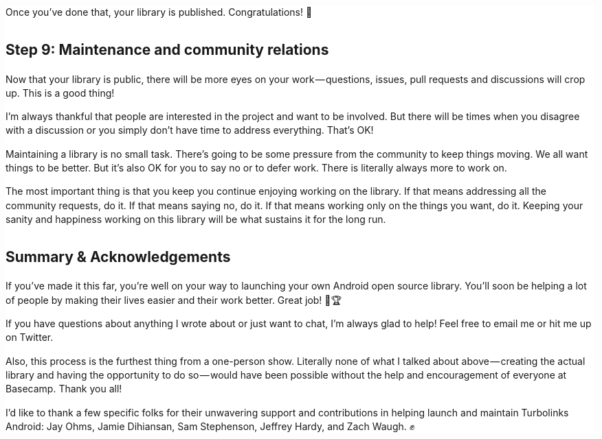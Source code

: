 Once you’ve done that, your library is published. Congratulations! 🎉

## Step 9: Maintenance and community relations

Now that your library is public, there will be more eyes on your work — questions, issues, pull requests and discussions will crop up. This is a good thing!

I’m always thankful that people are interested in the project and want to be involved. But there will be times when you disagree with a discussion or you simply don’t have time to address everything. That’s OK!

Maintaining a library is no small task. There’s going to be some pressure from the community to keep things moving. We all want things to be better. But it’s also OK for you to say no or to defer work. There is literally always more to work on.

The most important thing is that you keep you continue enjoying working on the library. If that means addressing all the community requests, do it. If that means saying no, do it. If that means working only on the things you want, do it. Keeping your sanity and happiness working on this library will be what sustains it for the long run.

## Summary & Acknowledgements

If you’ve made it this far, you’re well on your way to launching your own Android open source library. You’ll soon be helping a lot of people by making their lives easier and their work better. Great job! 👏🏆

If you have questions about anything I wrote about or just want to chat, I’m always glad to help! Feel free to email me or hit me up on Twitter.

Also, this process is the furthest thing from a one-person show. Literally none of what I talked about above — creating the actual library and having the opportunity to do so — would have been possible without the help and encouragement of everyone at Basecamp. Thank you all!

I’d like to thank a few specific folks for their unwavering support and contributions in helping launch and maintain Turbolinks Android: Jay Ohms, Jamie Dihiansan, Sam Stephenson, Jeffrey Hardy, and Zach Waugh. ✊
